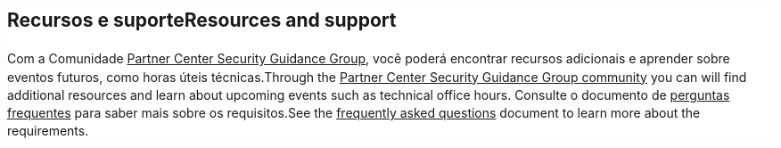 ## <a name="resources-and-support"></a><span data-ttu-id="c6b23-307">Recursos e suporte</span><span class="sxs-lookup"><span data-stu-id="c6b23-307">Resources and support</span></span>

<span data-ttu-id="c6b23-308">Com a Comunidade [Partner Center Security Guidance Group](https://www.microsoftpartnercommunity.com/t5/Partner-Center-Security-Guidance/ct-p/partner-center-security-guidance), você poderá encontrar recursos adicionais e aprender sobre eventos futuros, como horas úteis técnicas.</span><span class="sxs-lookup"><span data-stu-id="c6b23-308">Through the [Partner Center Security Guidance Group community](https://www.microsoftpartnercommunity.com/t5/Partner-Center-Security-Guidance/ct-p/partner-center-security-guidance) you can will find additional resources and learn about upcoming events such as technical office hours.</span></span> <span data-ttu-id="c6b23-309">Consulte o documento de [perguntas frequentes](partner-security-requirements-faq.md) para saber mais sobre os requisitos.</span><span class="sxs-lookup"><span data-stu-id="c6b23-309">See the [frequently asked questions](partner-security-requirements-faq.md) document to learn more about the requirements.</span></span>
